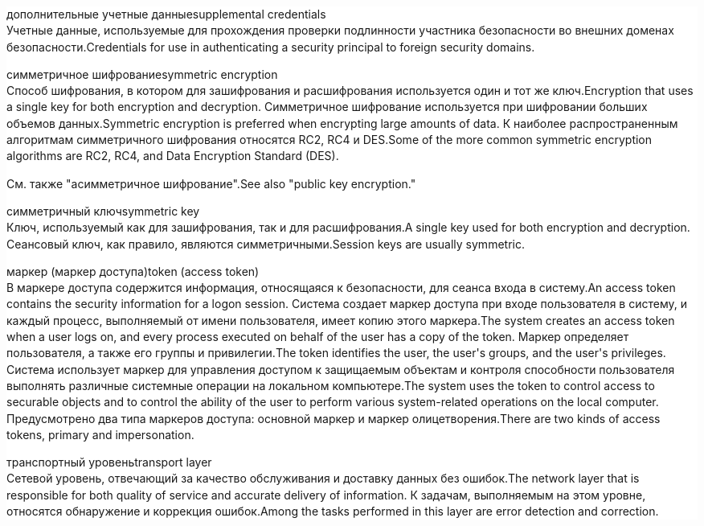  <span data-ttu-id="787ce-256">дополнительные учетные данные</span><span class="sxs-lookup"><span data-stu-id="787ce-256">supplemental credentials</span></span>  
 <span data-ttu-id="787ce-257">Учетные данные, используемые для прохождения проверки подлинности участника безопасности во внешних доменах безопасности.</span><span class="sxs-lookup"><span data-stu-id="787ce-257">Credentials for use in authenticating a security principal to foreign security domains.</span></span>  
  
 <span data-ttu-id="787ce-258">симметричное шифрование</span><span class="sxs-lookup"><span data-stu-id="787ce-258">symmetric encryption</span></span>  
 <span data-ttu-id="787ce-259">Способ шифрования, в котором для зашифрования и расшифрования используется один и тот же ключ.</span><span class="sxs-lookup"><span data-stu-id="787ce-259">Encryption that uses a single key for both encryption and decryption.</span></span> <span data-ttu-id="787ce-260">Симметричное шифрование используется при шифровании больших объемов данных.</span><span class="sxs-lookup"><span data-stu-id="787ce-260">Symmetric encryption is preferred when encrypting large amounts of data.</span></span> <span data-ttu-id="787ce-261">К наиболее распространенным алгоритмам симметричного шифрования относятся RC2, RC4 и DES.</span><span class="sxs-lookup"><span data-stu-id="787ce-261">Some of the more common symmetric encryption algorithms are RC2, RC4, and Data Encryption Standard (DES).</span></span>  
  
 <span data-ttu-id="787ce-262">См. также "асимметричное шифрование".</span><span class="sxs-lookup"><span data-stu-id="787ce-262">See also "public key encryption."</span></span>  
  
 <span data-ttu-id="787ce-263">симметричный ключ</span><span class="sxs-lookup"><span data-stu-id="787ce-263">symmetric key</span></span>  
 <span data-ttu-id="787ce-264">Ключ, используемый как для зашифрования, так и для расшифрования.</span><span class="sxs-lookup"><span data-stu-id="787ce-264">A single key used for both encryption and decryption.</span></span> <span data-ttu-id="787ce-265">Сеансовый ключ, как правило, являются симметричными.</span><span class="sxs-lookup"><span data-stu-id="787ce-265">Session keys are usually symmetric.</span></span>  
  
 <span data-ttu-id="787ce-266">маркер (маркер доступа)</span><span class="sxs-lookup"><span data-stu-id="787ce-266">token (access token)</span></span>  
 <span data-ttu-id="787ce-267">В маркере доступа содержится информация, относящаяся к безопасности, для сеанса входа в систему.</span><span class="sxs-lookup"><span data-stu-id="787ce-267">An access token contains the security information for a logon session.</span></span> <span data-ttu-id="787ce-268">Система создает маркер доступа при входе пользователя в систему, и каждый процесс, выполняемый от имени пользователя, имеет копию этого маркера.</span><span class="sxs-lookup"><span data-stu-id="787ce-268">The system creates an access token when a user logs on, and every process executed on behalf of the user has a copy of the token.</span></span> <span data-ttu-id="787ce-269">Маркер определяет пользователя, а также его группы и привилегии.</span><span class="sxs-lookup"><span data-stu-id="787ce-269">The token identifies the user, the user's groups, and the user's privileges.</span></span> <span data-ttu-id="787ce-270">Система использует маркер для управления доступом к защищаемым объектам и контроля способности пользователя выполнять различные системные операции на локальном компьютере.</span><span class="sxs-lookup"><span data-stu-id="787ce-270">The system uses the token to control access to securable objects and to control the ability of the user to perform various system-related operations on the local computer.</span></span> <span data-ttu-id="787ce-271">Предусмотрено два типа маркеров доступа: основной маркер и маркер олицетворения.</span><span class="sxs-lookup"><span data-stu-id="787ce-271">There are two kinds of access tokens, primary and impersonation.</span></span>  
  
 <span data-ttu-id="787ce-272">транспортный уровень</span><span class="sxs-lookup"><span data-stu-id="787ce-272">transport layer</span></span>  
 <span data-ttu-id="787ce-273">Сетевой уровень, отвечающий за качество обслуживания и доставку данных без ошибок.</span><span class="sxs-lookup"><span data-stu-id="787ce-273">The network layer that is responsible for both quality of service and accurate delivery of information.</span></span> <span data-ttu-id="787ce-274">К задачам, выполняемым на этом уровне, относятся обнаружение и коррекция ошибок.</span><span class="sxs-lookup"><span data-stu-id="787ce-274">Among the tasks performed in this layer are error detection and correction.</span></span>  
  